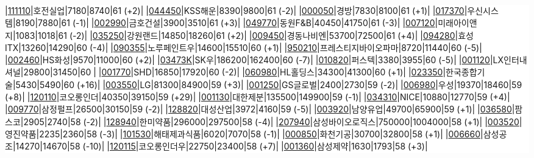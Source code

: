 |[111110](https://finance.daum.net/quotes/A111110)|호전실업|7180|8740|61 (+2)|
|[044450](https://finance.daum.net/quotes/A044450)|KSS해운|8390|9800|61 (-2)|
|[000050](https://finance.daum.net/quotes/A000050)|경방|7830|8100|61 (+1)|
|[017370](https://finance.daum.net/quotes/A017370)|우신시스템|8190|7880|61 (-1)|
|[002990](https://finance.daum.net/quotes/A002990)|금호건설|3900|3510|61 (+3)|
|[049770](https://finance.daum.net/quotes/A049770)|동원F&B|40450|41750|61 (-3)|
|[007120](https://finance.daum.net/quotes/A007120)|미래아이앤지|1083|1018|61 (-2)|
|[035250](https://finance.daum.net/quotes/A035250)|강원랜드|14850|18260|61 (+2)|
|[009450](https://finance.daum.net/quotes/A009450)|경동나비엔|53700|72500|61 (+4)|
|[094280](https://finance.daum.net/quotes/A094280)|효성ITX|13260|14290|60 (-4)|
|[090355](https://finance.daum.net/quotes/A090355)|노루페인트우|14600|15510|60 (+1)|
|[950210](https://finance.daum.net/quotes/A950210)|프레스티지바이오파마|8720|11440|60 (-5)|
|[002460](https://finance.daum.net/quotes/A002460)|HS화성|9570|11000|60 (+2)|
|[03473K](https://finance.daum.net/quotes/A03473K)|SK우|186200|162400|60 (-7)|
|[010820](https://finance.daum.net/quotes/A010820)|퍼스텍|3380|3955|60 (-5)|
|[001120](https://finance.daum.net/quotes/A001120)|LX인터내셔널|29800|31450|60 |
|[001770](https://finance.daum.net/quotes/A001770)|SHD|16850|17920|60 (-2)|
|[060980](https://finance.daum.net/quotes/A060980)|HL홀딩스|34300|41300|60 (+1)|
|[023350](https://finance.daum.net/quotes/A023350)|한국종합기술|5430|5490|60 (+16)|
|[003550](https://finance.daum.net/quotes/A003550)|LG|81300|84900|59 (+3)|
|[001250](https://finance.daum.net/quotes/A001250)|GS글로벌|2400|2730|59 (-2)|
|[006980](https://finance.daum.net/quotes/A006980)|우성|19370|18460|59 (+8)|
|[120110](https://finance.daum.net/quotes/A120110)|코오롱인더|40350|39150|59 (+29)|
|[001130](https://finance.daum.net/quotes/A001130)|대한제분|135500|149900|59 (-1)|
|[034310](https://finance.daum.net/quotes/A034310)|NICE|10880|12770|59 (+4)|
|[009770](https://finance.daum.net/quotes/A009770)|삼정펄프|26500|30150|59 (-2)|
|[128820](https://finance.daum.net/quotes/A128820)|대성산업|3972|4160|59 (-5)|
|[003920](https://finance.daum.net/quotes/A003920)|남양유업|49700|65900|59 (+1)|
|[036580](https://finance.daum.net/quotes/A036580)|팜스코|2905|2740|58 (-2)|
|[128940](https://finance.daum.net/quotes/A128940)|한미약품|296000|297500|58 (-4)|
|[207940](https://finance.daum.net/quotes/A207940)|삼성바이오로직스|750000|1004000|58 (+1)|
|[003520](https://finance.daum.net/quotes/A003520)|영진약품|2235|2360|58 (-3)|
|[101530](https://finance.daum.net/quotes/A101530)|해태제과식품|6020|7070|58 (-1)|
|[000850](https://finance.daum.net/quotes/A000850)|화천기공|30700|32800|58 (+1)|
|[006660](https://finance.daum.net/quotes/A006660)|삼성공조|14270|14670|58 (-10)|
|[120115](https://finance.daum.net/quotes/A120115)|코오롱인더우|22750|23400|58 (+7)|
|[001360](https://finance.daum.net/quotes/A001360)|삼성제약|1630|1793|58 (+3)|